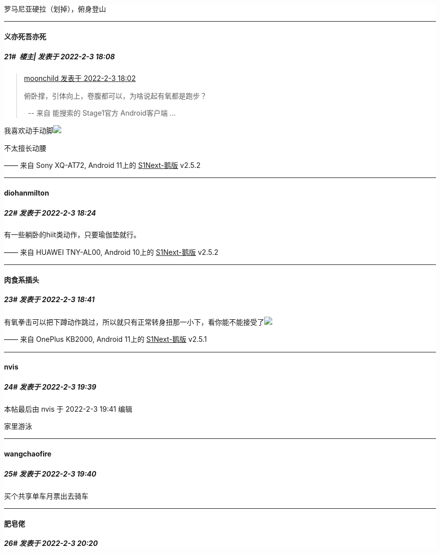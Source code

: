 罗马尼亚硬拉（划掉），俯身登山

*****

####  义亦死吾亦死  
##### 21#         楼主| 发表于 2022-2-3 18:08

<blockquote><a href="httphttps://bbs.saraba1st.com/2b/forum.php?mod=redirect&amp;goto=findpost&amp;pid=54533527&amp;ptid=2050658" target="_blank">moonchild 发表于 2022-2-3 18:02</a>

俯卧撑，引体向上，卷腹都可以，为啥说起有氧都是跑步？

  -- 来自 能搜索的 Stage1官方 Android客户端 ...</blockquote>
我喜欢动手动脚<img src="https://static.saraba1st.com/image/smiley/face2017/032.png" referrerpolicy="no-referrer">

不太擅长动腰

—— 来自 Sony XQ-AT72, Android 11上的 [S1Next-鹅版](https://github.com/ykrank/S1-Next/releases) v2.5.2

*****

####  diohanmilton  
##### 22#       发表于 2022-2-3 18:24

有一些躺卧的hiit类动作，只要瑜伽垫就行。

—— 来自 HUAWEI TNY-AL00, Android 10上的 [S1Next-鹅版](https://github.com/ykrank/S1-Next/releases) v2.5.2

*****

####  肉食系插头  
##### 23#       发表于 2022-2-3 18:41

有氧拳击可以把下蹲动作跳过，所以就只有正常转身扭那一小下，看你能不能接受了<img src="https://static.saraba1st.com/image/smiley/face2017/025.png" referrerpolicy="no-referrer">

—— 来自 OnePlus KB2000, Android 11上的 [S1Next-鹅版](https://github.com/ykrank/S1-Next/releases) v2.5.1

*****

####  nvis  
##### 24#       发表于 2022-2-3 19:39

 本帖最后由 nvis 于 2022-2-3 19:41 编辑 

家里游泳

*****

####  wangchaofire  
##### 25#       发表于 2022-2-3 19:40

买个共享单车月票出去骑车

*****

####  肥皂佬  
##### 26#       发表于 2022-2-3 20:20
